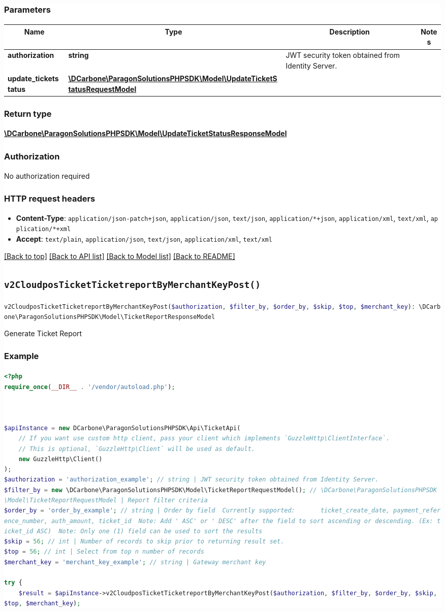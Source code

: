 ### Parameters

Name | Type | Description  | Notes
------------- | ------------- | ------------- | -------------
 **authorization** | **string**| JWT security token obtained from Identity Server. |
 **update_ticketstatus** | [**\DCarbone\ParagonSolutionsPHPSDK\Model\UpdateTicketStatusRequestModel**](../Model/UpdateTicketStatusRequestModel.md)|  |

### Return type

[**\DCarbone\ParagonSolutionsPHPSDK\Model\UpdateTicketStatusResponseModel**](../Model/UpdateTicketStatusResponseModel.md)

### Authorization

No authorization required

### HTTP request headers

- **Content-Type**: `application/json-patch+json`, `application/json`, `text/json`, `application/*+json`, `application/xml`, `text/xml`, `application/*+xml`
- **Accept**: `text/plain`, `application/json`, `text/json`, `application/xml`, `text/xml`

[[Back to top]](#) [[Back to API list]](../../README.md#endpoints)
[[Back to Model list]](../../README.md#models)
[[Back to README]](../../README.md)

## `v2CloudposTicketTicketreportByMerchantKeyPost()`

```php
v2CloudposTicketTicketreportByMerchantKeyPost($authorization, $filter_by, $order_by, $skip, $top, $merchant_key): \DCarbone\ParagonSolutionsPHPSDK\Model\TicketReportResponseModel
```

Generate Ticket Report

### Example

```php
<?php
require_once(__DIR__ . '/vendor/autoload.php');



$apiInstance = new DCarbone\ParagonSolutionsPHPSDK\Api\TicketApi(
    // If you want use custom http client, pass your client which implements `GuzzleHttp\ClientInterface`.
    // This is optional, `GuzzleHttp\Client` will be used as default.
    new GuzzleHttp\Client()
);
$authorization = 'authorization_example'; // string | JWT security token obtained from Identity Server.
$filter_by = new \DCarbone\ParagonSolutionsPHPSDK\Model\TicketReportRequestModel(); // \DCarbone\ParagonSolutionsPHPSDK\Model\TicketReportRequestModel | Report filter criteria
$order_by = 'order_by_example'; // string | Order by field  Currently supported:       ticket_create_date, payment_reference_number, auth_amount, ticket_id  Note: Add ' ASC' or ' DESC' after the field to sort ascending or descending. (Ex: ticket_id ASC)  Note: Only one (1) field can be used to sort the results
$skip = 56; // int | Number of records to skip prior to returning result set.
$top = 56; // int | Select from top n number of records
$merchant_key = 'merchant_key_example'; // string | Gateway merchant key

try {
    $result = $apiInstance->v2CloudposTicketTicketreportByMerchantKeyPost($authorization, $filter_by, $order_by, $skip, $top, $merchant_key);
```